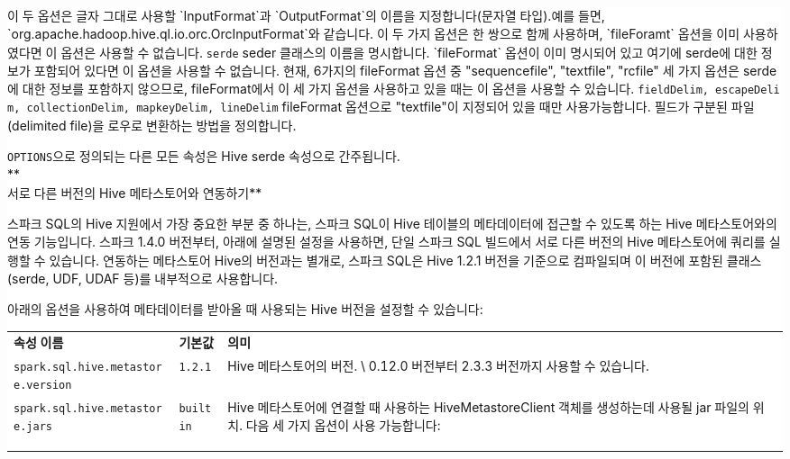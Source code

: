    <td>이 두 옵션은 글자 그대로 사용할 `InputFormat`과 `OutputFormat`의 이름을 지정합니다(문자열 타입).예를 들면, `org.apache.hadoop.hive.ql.io.orc.OrcInputFormat`와 같습니다. 이 두 가지 옵션은 한 쌍으로 함께 사용하며, `fileForamt` 옵션을 이미 사용하였다면 이 옵션은 사용할 수 없습니다.
   </td>
  </tr>
  <tr>
   <td><code>serde</code>
   </td>
   <td>seder 클래스의 이름을 명시합니다. `fileFormat` 옵션이 이미 명시되어 있고 여기에 serde에 대한 정보가 포함되어 있다면 이 옵션을 사용할 수 없습니다. 현재, 6가지의 fileFormat 옵션 중 "sequencefile", "textfile", "rcfile" 세 가지 옵션은 serde에 대한 정보를 포함하지 않으므로, fileFormat에서 이 세 가지 옵션을 사용하고 있을 때는 이 옵션을 사용할 수 있습니다.
   </td>
  </tr>
  <tr>
   <td><code>fieldDelim, escapeDelim, collectionDelim, mapkeyDelim, lineDelim</code>
   </td>
   <td>fileFormat 옵션으로 "textfile"이 지정되어 있을 때만 사용가능합니다. 필드가 구분된 파일(delimited file)을 로우로 변환하는 방법을 정의합니다.
   </td>
  </tr>
</table>


`OPTIONS`으로 정의되는 다른 모든 속성은 Hive serde 속성으로 간주됩니다. \
** \
서로 다른 버전의 Hive 메타스토어와 연동하기**

스파크 SQL의 Hive 지원에서 가장 중요한 부분 중 하나는, 스파크 SQL이 Hive 테이블의 메타데이터에 접근할 수 있도록 하는 Hive 메타스토어와의 연동 기능입니다. 스파크 1.4.0 버전부터, 아래에 설명된 설정을 사용하면, 단일 스파크 SQL 빌드에서 서로 다른 버전의 Hive 메타스토어에 쿼리를 실행할 수 있습니다. 연동하는 메타스토어 Hive의 버전과는 별개로, 스파크 SQL은 Hive 1.2.1 버전을 기준으로 컴파일되며 이 버전에 포함된 클래스(serde, UDF, UDAF 등)를 내부적으로 사용합니다.

아래의 옵션을 사용하여 메타데이터를 받아올 때 사용되는 Hive 버전을 설정할 수 있습니다:


<table>
  <tr>
   <td><strong>속성 이름</strong>
   </td>
   <td><strong>기본값</strong>
   </td>
   <td><strong>의미</strong>
   </td>
  </tr>
  <tr>
   <td><code>spark.sql.hive.metastore.version</code>
   </td>
   <td><code>1.2.1</code>
   </td>
   <td>Hive 메타스토어의 버전. \
0.12.0 버전부터 2.3.3 버전까지 사용할 수 있습니다.
   </td>
  </tr>
  <tr>
   <td><code>spark.sql.hive.metastore.jars</code>
   </td>
   <td><code>builtin</code>
   </td>
   <td>Hive 메타스토어에 연결할 때 사용하는 HiveMetastoreClient 객체를 생성하는데 사용될 jar 파일의 위치. 다음 세 가지 옵션이 사용 가능합니다:
<ol>
